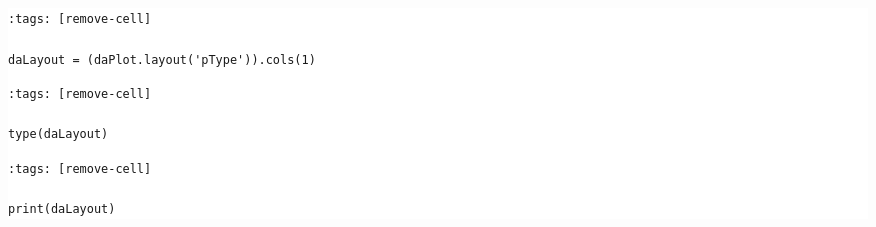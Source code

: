 ```{code-cell} ipython3
:tags: [remove-cell]

daLayout = (daPlot.layout('pType')).cols(1)
```

```{code-cell} ipython3
:tags: [remove-cell]

type(daLayout)
```

```{code-cell} ipython3
:tags: [remove-cell]

print(daLayout)
```

